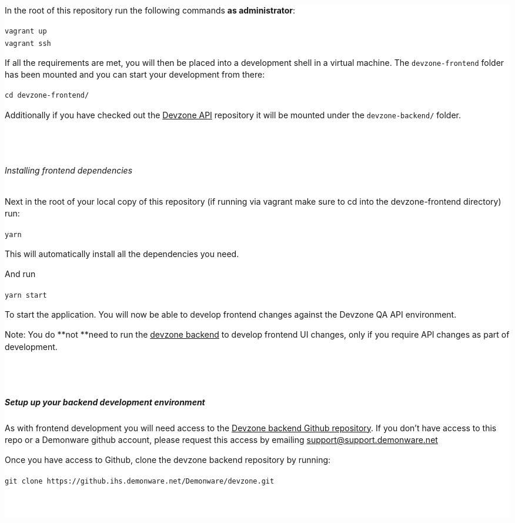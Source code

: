 In the root of this repository run the following commands **as administrator**:

```
vagrant up
vagrant ssh
```

If all the requirements are met, you will then be placed into a development shell in a virtual machine. The `devzone-frontend` folder has been mounted and you can start your development from there:

```
cd devzone-frontend/
```

Additionally if you have checked out the [Devzone API](https://github.ihs.demonware.net/Demonware/devzone/) repository it will be mounted under the `devzone-backend/` folder.

<br />
<br />

###### Installing frontend dependencies

Next in the root of your local copy of this repository (if running via vagrant make sure to cd into the devzone-frontend directory) run:

```
yarn
```

This will automatically install all the dependencies you need.

And run

```
yarn start
```

To start the application. You will now be able to develop frontend changes against the Devzone QA API environment.

Note: You do **not **need to run the [devzone backend](https://github.ihs.demonware.net/Demonware/devzone/) to develop frontend UI changes, only if you require API changes as part of development.

<br />
<br />

##### Setup up your backend development environment

As with frontend development you will need access to the [Devzone backend Github repository](https://github.ihs.demonware.net/Demonware/devzone/). If you don’t have access to this repo or a Demonware github account, please request this access by emailing [support@support.demonware.net](mailto:support@support.demonware.net)

Once you have access to Github, clone the devzone backend repository by running:

```
git clone https://github.ihs.demonware.net/Demonware/devzone.git
```

<br />
<br />
